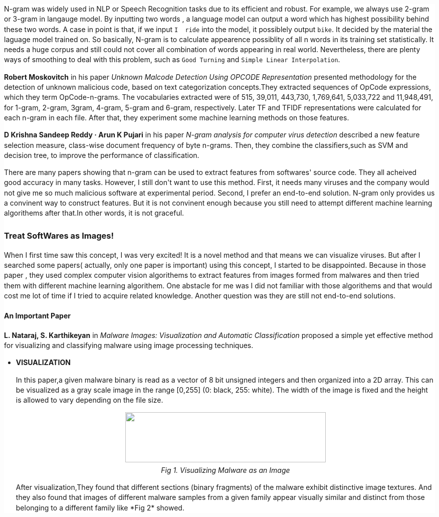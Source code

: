
N-gram was widely used in NLP or Speech Recognition tasks due to its efficient and robust. For example, we always use 2-gram or 3-gram in langauge model. By inputting two words , a language model can output a word which has highest possibility behind these two words. A case in point is that, if we input `I  ride` into the model, it possiblely output `bike`. It decided by the material the laguage model trained on. So basically,  N-gram is to calculate appearence possiblity of all n words in its training set statistically. It needs a huge corpus and still could not cover all combination of words appearing in real world. Nevertheless, there are plenty ways of smoothing to deal with this problem, such as `Good Turning` and `Simple Linear Interpolation`.

**Robert Moskovitch** in his paper *Unknown Malcode Detection Using OPCODE Representation* presented methodology for the detection of unknown malicious code, based on text categorization concepts.They extracted sequences of OpCode expressions, which they term OpCode-n-grams. The vocabularies extracted were of 515, 39,011, 443,730, 1,769,641, 5,033,722 and 11,948,491, for 1-gram, 2-gram, 3gram, 4-gram, 5-gram and 6-gram, respectively. Later TF and TFIDF representations were calculated for each n-gram in each file. After that, they experiment some machine learning methods on those features.

**D Krishna Sandeep Reddy · Arun K Pujari** in his paper *N-gram analysis for computer virus detection* described a new feature selection measure, class-wise document frequency of byte n-grams. Then, they combine the classiﬁers,such as SVM and decision tree, to improve the performance of classiﬁcation.

There are many papers showing that n-gram can be used to extract features from softwares' source code. They all acheived good accuracy in many tasks. However, I still don't want to use this method. First, it needs many viruses and the company would not give me so much malicious software at experimental period. Second, I prefer an end-to-end solution. N-gram only provides us a convinent way to construct features. But it is not convinent enough because you still need to attempt different machine learning algorithems after that.In other words, it is not graceful.

### Treat SoftWares as Images!

When I first time saw this concept, I was very excited! It is a novel method and that means we can visualize viruses. But after I searched some papers( actually, only one paper is important) using this concept, I started to be disappointed. Because in those paper , they used complex computer vision algorithems to extract features from images formed from malwares and then tried them with different machine learning algorithem. One abstacle for me was I did not familiar with those algorithems and that would cost me lot of time if I tried to acquire related knowledge. Another question was they are still not end-to-end solutions.

#### An Important Paper

**L. Nataraj, S. Karthikeyan** in *Malware Images: Visualization and Automatic Classification* proposed a simple yet effective method for visualizing and classifying malware using image processing techniques.

- **VISUALIZATION**

    In this paper,a given malware binary is read as a vector of 8 bit unsigned integers and then organized into a 2D array. This can be visualized as a gray scale image in the range [0,255] (0: black, 255: white). The width of the image is fixed and the height is allowed to vary depending on the file size. 

    <center><img src="../../../assets/image/malwareCNN_01.png" height="100" width="400" /></center>
    <center><i>Fig 1. Visualizing Malware as an Image</i></center>
    <p/>
    After visualization,They found that different sections (binary fragments) of the malware exhibit distinctive image textures. And they also found that images of different malware samples from a given family appear visually similar and distinct from those belonging to a different family like *Fig 2* showed.


[code]: https://github.com/xvshiting/MFC-CNN "Github"